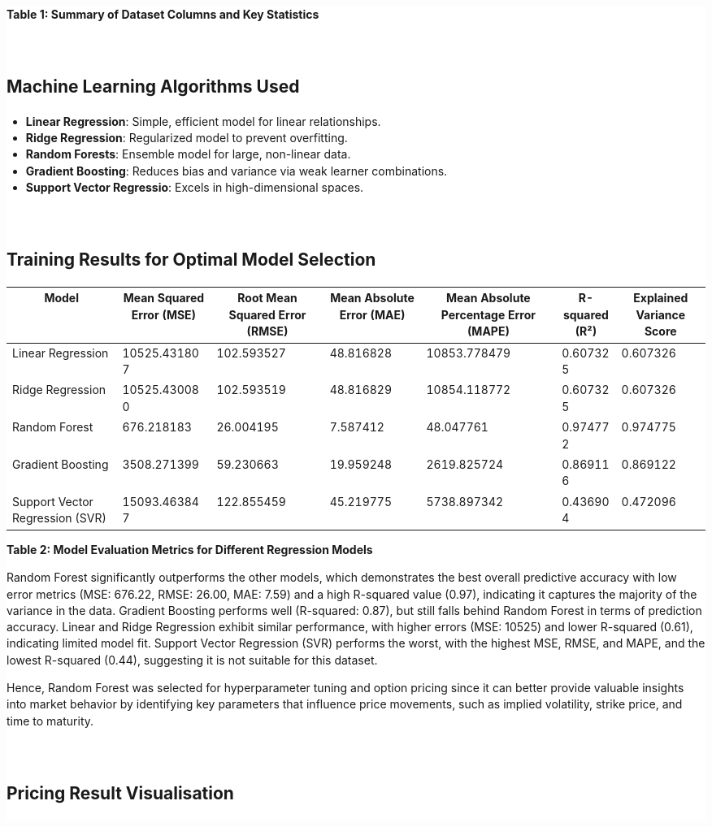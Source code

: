 **Table 1: Summary of Dataset Columns and Key Statistics**

<br>

## Machine Learning Algorithms Used
- **Linear Regression**: Simple, efficient model for linear relationships.
- **Ridge Regression**: Regularized model to prevent overfitting. 
- **Random Forests**: Ensemble model for large, non-linear data.
- **Gradient Boosting**: Reduces bias and variance via weak learner combinations.
- **Support Vector Regressio**: Excels in high-dimensional spaces.

<br>

## Training Results for Optimal Model Selection

| Model                     | Mean Squared Error (MSE) | Root Mean Squared Error (RMSE) | Mean Absolute Error (MAE) | Mean Absolute Percentage Error (MAPE) | R-squared (R²) | Explained Variance Score |
|----------------------------|---------------------------|--------------------------------|--------------------------------|-----------------------------------------|----------------|-------------------------|
| Linear Regression           | 10525.431807               | 102.593527                       | 48.816828                        | 10853.778479                               | 0.607325       | 0.607326                 |
| Ridge Regression            | 10525.430080               | 102.593519                       | 48.816829                        | 10854.118772                               | 0.607325       | 0.607326                 |
| Random Forest               | 676.218183                 | 26.004195                        | 7.587412                         | 48.047761                                 | 0.974772       | 0.974775                 |
| Gradient Boosting           | 3508.271399                | 59.230663                        | 19.959248                        | 2619.825724                                | 0.869116       | 0.869122                 |
| Support Vector Regression (SVR) | 15093.463847          | 122.855459                       | 45.219775                        | 5738.897342                                | 0.436904       | 0.472096                 |

**Table 2: Model Evaluation Metrics for Different Regression Models**

Random Forest significantly outperforms the other models, which demonstrates the best overall predictive accuracy with low error metrics (MSE: 676.22, RMSE: 26.00, MAE: 7.59) and a high R-squared value (0.97), indicating it captures the majority of the variance in the data. Gradient Boosting performs well (R-squared: 0.87), but still falls behind Random Forest in terms of prediction accuracy. Linear and Ridge Regression exhibit similar performance, with higher errors (MSE: 10525) and lower R-squared (0.61), indicating limited model fit. Support Vector Regression (SVR) performs the worst, with the highest MSE, RMSE, and MAPE, and the lowest R-squared (0.44), suggesting it is not suitable for this dataset. 

Hence, Random Forest was selected for hyperparameter tuning and option pricing since it can better provide valuable insights into market behavior by identifying key parameters that influence price movements, such as implied volatility, strike price, and time to maturity.

<br>

## Pricing Result Visualisation

<div style="display: flex; justify-content: center; align-items: flex-start;">
    <figure style="text-align: center; margin: 0;">